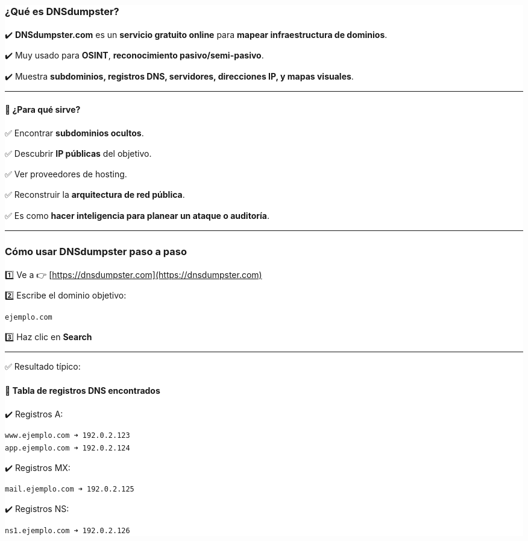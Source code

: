 ### ¿Qué es DNSdumpster?

✔️ **DNSdumpster.com** es un **servicio gratuito online** para **mapear infraestructura de dominios**.

✔️ Muy usado para **OSINT**, **reconocimiento pasivo/semi-pasivo**.

✔️ Muestra **subdominios, registros DNS, servidores, direcciones IP, y mapas visuales**.

---

#### 📌 ¿Para qué sirve?

✅ Encontrar **subdominios ocultos**.

✅ Descubrir **IP públicas** del objetivo.

✅ Ver proveedores de hosting.

✅ Reconstruir la **arquitectura de red pública**.

✅ Es como **hacer inteligencia para planear un ataque o auditoría**.

---

### Cómo usar DNSdumpster paso a paso

1️⃣ Ve a 👉 [https://dnsdumpster.com](https://dnsdumpster.com)

2️⃣ Escribe el dominio objetivo:

```
ejemplo.com
```

3️⃣ Haz clic en **Search**

---

✅ Resultado típico:

#### 📌 Tabla de registros DNS encontrados

✔️ Registros A:

```
www.ejemplo.com ➜ 192.0.2.123
app.ejemplo.com ➜ 192.0.2.124
```

✔️ Registros MX:

```
mail.ejemplo.com ➜ 192.0.2.125
```

✔️ Registros NS:

```
ns1.ejemplo.com ➜ 192.0.2.126
```
